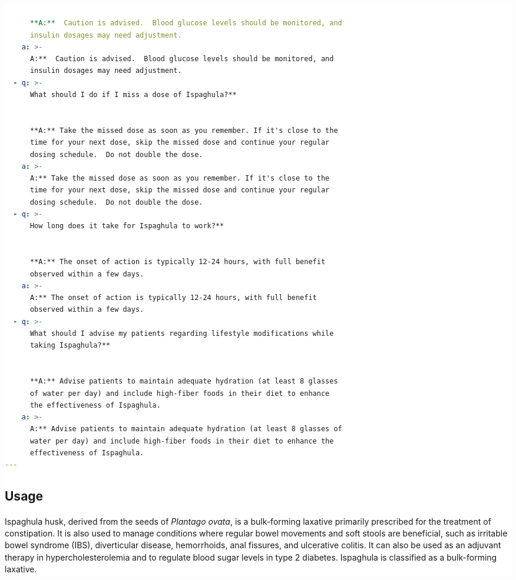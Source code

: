 ```yaml

      **A:**  Caution is advised.  Blood glucose levels should be monitored, and
      insulin dosages may need adjustment.
    a: >-
      A:**  Caution is advised.  Blood glucose levels should be monitored, and
      insulin dosages may need adjustment.
  - q: >-
      What should I do if I miss a dose of Ispaghula?**


      **A:** Take the missed dose as soon as you remember. If it's close to the
      time for your next dose, skip the missed dose and continue your regular
      dosing schedule.  Do not double the dose.
    a: >-
      A:** Take the missed dose as soon as you remember. If it's close to the
      time for your next dose, skip the missed dose and continue your regular
      dosing schedule.  Do not double the dose.
  - q: >-
      How long does it take for Ispaghula to work?**


      **A:** The onset of action is typically 12-24 hours, with full benefit
      observed within a few days.
    a: >-
      A:** The onset of action is typically 12-24 hours, with full benefit
      observed within a few days.
  - q: >-
      What should I advise my patients regarding lifestyle modifications while
      taking Ispaghula?**


      **A:** Advise patients to maintain adequate hydration (at least 8 glasses
      of water per day) and include high-fiber foods in their diet to enhance
      the effectiveness of Ispaghula.
    a: >-
      A:** Advise patients to maintain adequate hydration (at least 8 glasses of
      water per day) and include high-fiber foods in their diet to enhance the
      effectiveness of Ispaghula.
---
```

## **Usage**

Ispaghula husk, derived from the seeds of *Plantago ovata*, is a bulk-forming laxative primarily prescribed for the treatment of constipation. It is also used to manage conditions where regular bowel movements and soft stools are beneficial, such as irritable bowel syndrome (IBS), diverticular disease, hemorrhoids, anal fissures, and ulcerative colitis.  It can also be used as an adjuvant therapy in hypercholesterolemia and to regulate blood sugar levels in type 2 diabetes. Ispaghula is classified as a bulk-forming laxative.

